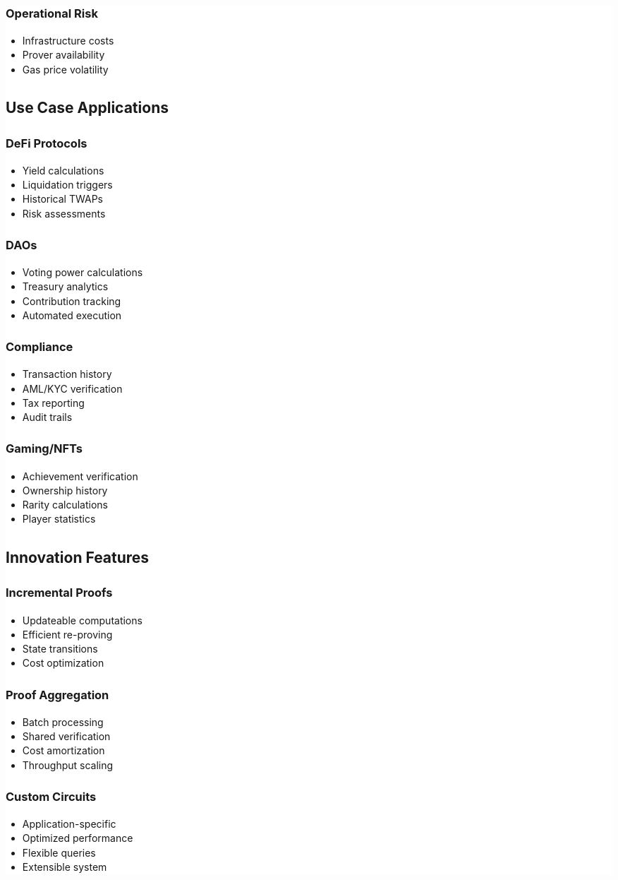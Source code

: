 ### Operational Risk
- Infrastructure costs
- Prover availability
- Gas price volatility

## Use Case Applications

### DeFi Protocols
- Yield calculations
- Liquidation triggers
- Historical TWAPs
- Risk assessments

### DAOs
- Voting power calculations
- Treasury analytics
- Contribution tracking
- Automated execution

### Compliance
- Transaction history
- AML/KYC verification
- Tax reporting
- Audit trails

### Gaming/NFTs
- Achievement verification
- Ownership history
- Rarity calculations
- Player statistics

## Innovation Features

### Incremental Proofs
- Updateable computations
- Efficient re-proving
- State transitions
- Cost optimization

### Proof Aggregation
- Batch processing
- Shared verification
- Cost amortization
- Throughput scaling

### Custom Circuits
- Application-specific
- Optimized performance
- Flexible queries
- Extensible system
